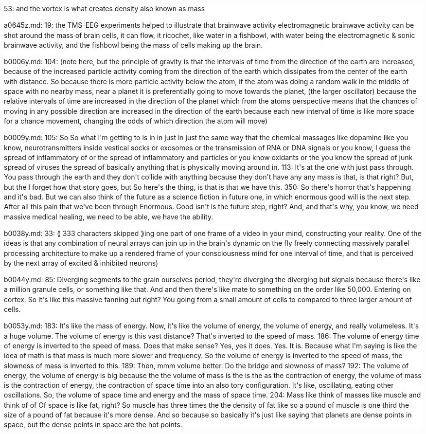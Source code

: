   53: and the vortex is what creates density also known as mass

a0645z.md:
  19: the TMS-EEG experiments helped to illustrate that brainwave activity electromagnetic brainwave activity can be shot around the mass of brain cells, it can flow, it ricochet, like water in a fishbowl, with water being the electromagnetic & sonic brainwave activity, and the fishbowl being the mass of cells making up the brain.

b0006y.md:
  104: (note here, but the principle of gravity is that the intervals of time from the direction of the earth are increased, because of the increased particle activity coming from the direction of the earth which dissipates from the center of the earth with distance. So because there is more particle activity below the atom, if the atom was doing a random walk in the middle of space with no nearby mass, near a planet it is preferentially going to move towards the planet, (the larger oscillator) because the relative intervals of time are increased in the direction of the planet which from the atoms perspective means that the chances of moving in any possible direction are increased in the direction of the earth because each new interval of time is like more space for a chance movement, changing the odds of which direction the atom will move)

b0009y.md:
  105: So So what I'm getting to is in in just in just the same way that the chemical massages like dopamine like you know, neurotransmitters inside vestical socks or exosomes or the transmission of RNA or DNA signals or you know, I guess the spread of inflammatory of or the spread of inflammatory and particles or you know oxidants or the you know the spread of junk spread of viruses the spread of basically anything that is physically moving around in.
  113: It's at the one with just pass through. You pass through the earth and they don't collide with anything because they don't have any any mass is that, is that right? But, but the I forget how that story goes, but So here's the thing, is that is that we have this.
  350: So there's horror that's happening and it's bad. But we can also think of the future as a science fiction in future one, in which enormous good will is the next step. After all this pain that we've been through Enormous. Good isn't is the future step, right? And, and that's why, you know, we need massive medical healing, we need to be able, we have the ability.

b0038y.md:
  33: ⟪ 333 characters skipped ⟫ing one part of one frame of a video in your mind, constructing your reality. One of the ideas is that any combination of neural arrays can join up in the brain's dynamic on the fly freely connecting massively parallel processing architecture to make up a rendered frame of your consciousness mind for one interval of time, and that is perceived by the next array of excited & inhibited neurons)

b0044y.md:
  85: Diverging segments to the grain ourselves period, they're diverging the diverging but signals because there's like a million granule cells, or something like that. And and then there's like mate to something on the order like 50,000. Entering on cortex. So it's like this massive fanning out right? You going from a small amount of cells to compared to three larger amount of cells.

b0053y.md:
  183: It's like the mass of energy. Now, it's like the volume of energy, the volume of energy, and really volumeless. It's a huge volume. The volume of energy is this vast distance? That's inverted to the speed of mass.
  186: The volume of energy time of energy is inverted to the speed of mass. Does that make sense? Yes, yes it does. Yes. It is. Because what I'm saying is like the idea of math is that mass is much more slower and frequency. So the volume of energy is inverted to the speed of mass, the slowness of mass is inverted to this.
  189: Then, mmm volume better. Do the bridge and slowness of mass?
  192: The volume of energy, the volume of energy is big because the the volume of mass is the is the as the contraction of energy, the volume of mass is the contraction of energy, the contraction of space time into an also tory configuration. It's like, oscillating, eating other oscillations. So, the volume of space time and energy and the mass of space time.
  204: Mass like think of masses like muscle and think of of Of space is like fat, right? So muscle has three times the the density of fat like so a pound of muscle is one third the size of a pound of fat because it's more dense. And so because so basically it's just like saying that planets are dense points in space, but the dense points in space are the hot points.